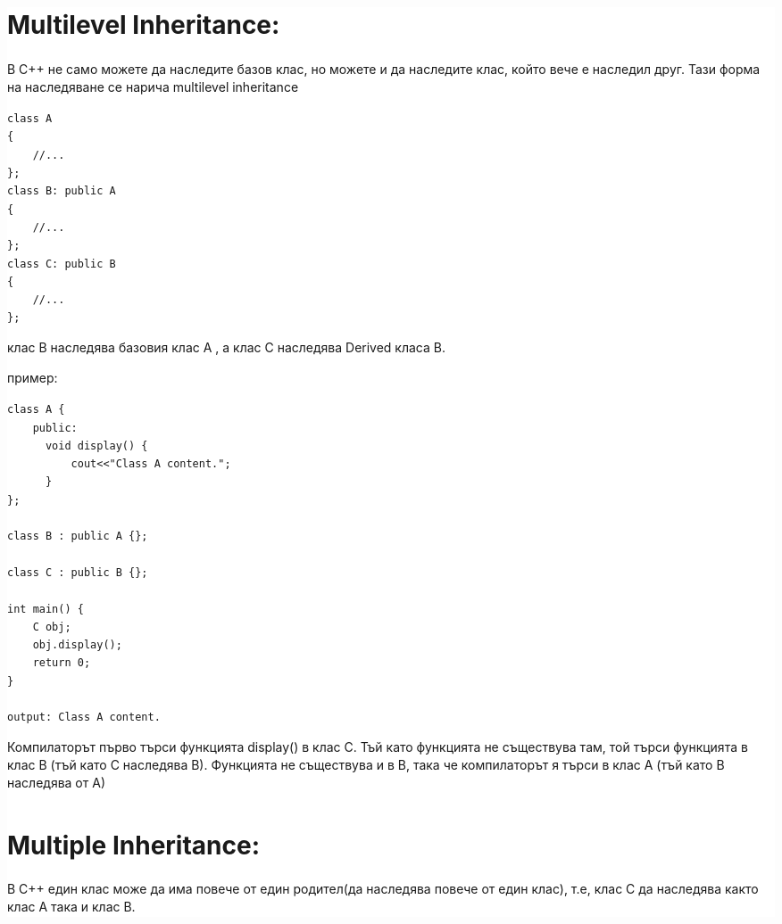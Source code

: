 Multilevel Inheritance:
=

В C++ не само можете да наследите базов клас, но можете и да наследите клас, който вече е наследил друг. Тази форма на 
наследяване се нарича multilevel inheritance

```
class A 
{
    //...
};
class B: public A 
{
    //...
};
class C: public B 
{
    //...
};
```

клас B наследява базовия клас A , а клас C наследява Derived класа B.

пример:
```
class A {
    public:
      void display() {
          cout<<"Class A content.";
      }
};

class B : public A {};

class C : public B {};

int main() {
    C obj;
    obj.display();
    return 0;
}

output: Class A content.
```

Компилаторът първо търси функцията display() в клас C. Тъй като функцията не съществува там, той търси функцията в клас B (тъй като C наследява B).
Функцията не съществува и в B, така че компилаторът я търси в клас A (тъй като B наследява от A)

Multiple Inheritance:
=

В C++ един клас може да има повече от един родител(да наследява повече от един клас), т.е, клас C да наследява както клас A така и клас B.
